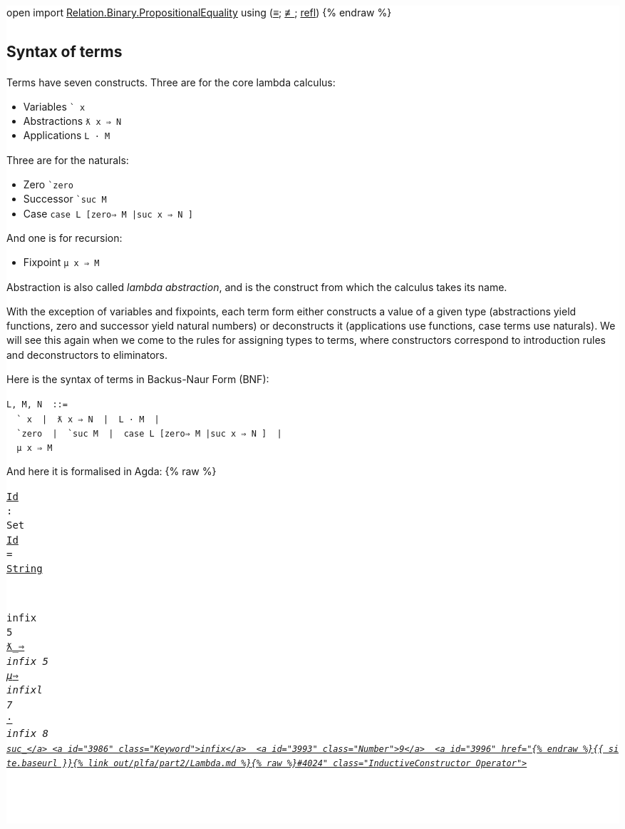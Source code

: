 <a id="2736" class="Keyword">open</a> <a id="2741" class="Keyword">import</a> <a id="2748" href="https://agda.github.io/agda-stdlib/v1.3/Relation.Binary.PropositionalEquality.html" class="Module">Relation.Binary.PropositionalEquality</a> <a id="2786" class="Keyword">using</a> <a id="2792" class="Symbol">(</a><a id="2793" href="Agda.Builtin.Equality.html#151" class="Datatype Operator">_≡_</a><a id="2796" class="Symbol">;</a> <a id="2798" href="https://agda.github.io/agda-stdlib/v1.3/Relation.Binary.PropositionalEquality.Core.html#840" class="Function Operator">_≢_</a><a id="2801" class="Symbol">;</a> <a id="2803" href="Agda.Builtin.Equality.html#208" class="InductiveConstructor">refl</a><a id="2807" class="Symbol">)</a>
</pre>{% endraw %}
## Syntax of terms

Terms have seven constructs. Three are for the core lambda calculus:

  * Variables `` ` x ``
  * Abstractions `ƛ x ⇒ N`
  * Applications `L · M`

Three are for the naturals:

  * Zero `` `zero ``
  * Successor `` `suc M ``
  * Case `` case L [zero⇒ M |suc x ⇒ N ] ``

And one is for recursion:

  * Fixpoint `μ x ⇒ M`

Abstraction is also called _lambda abstraction_, and is the construct
from which the calculus takes its name.

With the exception of variables and fixpoints, each term
form either constructs a value of a given type (abstractions yield functions,
zero and successor yield natural numbers) or deconstructs it (applications use functions,
case terms use naturals). We will see this again when we come
to the rules for assigning types to terms, where constructors
correspond to introduction rules and deconstructors to eliminators.

Here is the syntax of terms in Backus-Naur Form (BNF):

    L, M, N  ::=
      ` x  |  ƛ x ⇒ N  |  L · M  |
      `zero  |  `suc M  |  case L [zero⇒ M |suc x ⇒ N ]  |
      μ x ⇒ M

And here it is formalised in Agda:
{% raw %}<pre class="Agda"><a id="Id"></a><a id="3904" href="{% endraw %}{{ site.baseurl }}{% link out/plfa/part2/Lambda.md %}{% raw %}#3904" class="Function">Id</a> <a id="3907" class="Symbol">:</a> <a id="3909" class="PrimitiveType">Set</a>
<a id="3913" href="{% endraw %}{{ site.baseurl }}{% link out/plfa/part2/Lambda.md %}{% raw %}#3904" class="Function">Id</a> <a id="3916" class="Symbol">=</a> <a id="3918" href="Agda.Builtin.String.html#274" class="Postulate">String</a>

<a id="3926" class="Keyword">infix</a>  <a id="3933" class="Number">5</a>  <a id="3936" href="{% endraw %}{{ site.baseurl }}{% link out/plfa/part2/Lambda.md %}{% raw %}#4063" class="InductiveConstructor Operator">ƛ_⇒_</a>
<a id="3941" class="Keyword">infix</a>  <a id="3948" class="Number">5</a>  <a id="3951" href="{% endraw %}{{ site.baseurl }}{% link out/plfa/part2/Lambda.md %}{% raw %}#4292" class="InductiveConstructor Operator">μ_⇒_</a>
<a id="3956" class="Keyword">infixl</a> <a id="3963" class="Number">7</a>  <a id="3966" href="{% endraw %}{{ site.baseurl }}{% link out/plfa/part2/Lambda.md %}{% raw %}#35034" class="InductiveConstructor Operator">_·_</a>
<a id="3970" class="Keyword">infix</a>  <a id="3977" class="Number">8</a>  <a id="3980" href="{% endraw %}{{ site.baseurl }}{% link out/plfa/part2/Lambda.md %}{% raw %}#4191" class="InductiveConstructor Operator">`suc_</a>
<a id="3986" class="Keyword">infix</a>  <a id="3993" class="Number">9</a>  <a id="3996" href="{% endraw %}{{ site.baseurl }}{% link out/plfa/part2/Lambda.md %}{% raw %}#4024" class="InductiveConstructor Operator">`_</a>
